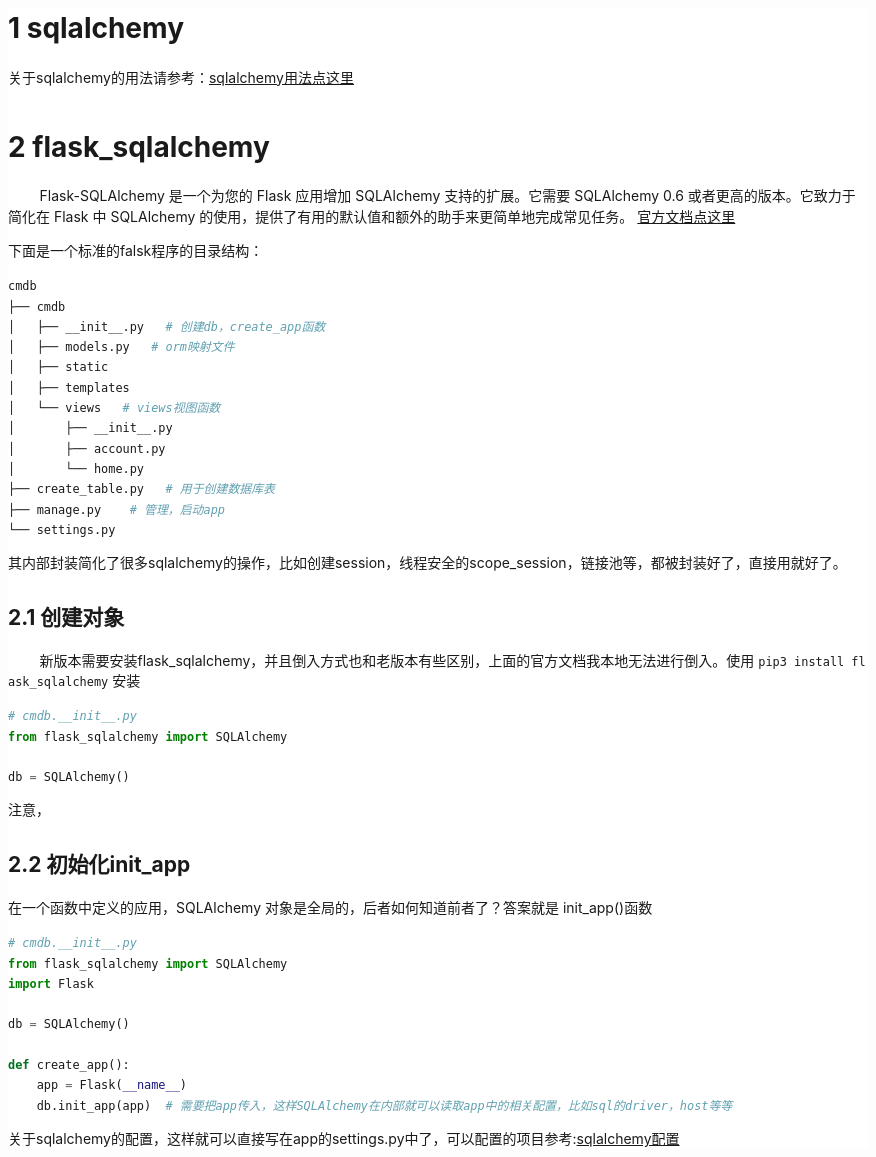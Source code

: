 # 1 sqlalchemy
关于sqlalchemy的用法请参考：[sqlalchemy用法点这里](https://www.cnblogs.com/dachenzi/p/10569495.html)

# 2 flask_sqlalchemy
&nbsp;&nbsp;&nbsp;&nbsp;&nbsp;&nbsp;&nbsp;&nbsp;Flask-SQLAlchemy 是一个为您的 Flask 应用增加 SQLAlchemy 支持的扩展。它需要 SQLAlchemy 0.6 或者更高的版本。它致力于简化在 Flask 中 SQLAlchemy 的使用，提供了有用的默认值和额外的助手来更简单地完成常见任务。
[官方文档点这里](http://www.pythondoc.com/flask-sqlalchemy/config.html#id2)

下面是一个标准的falsk程序的目录结构：
```bash
cmdb
├── cmdb
│   ├── __init__.py   # 创建db，create_app函数
│   ├── models.py   # orm映射文件
│   ├── static
│   ├── templates
│   └── views   # views视图函数
│       ├── __init__.py
│       ├── account.py
│       └── home.py
├── create_table.py   # 用于创建数据库表
├── manage.py    # 管理，启动app
└── settings.py
```
其内部封装简化了很多sqlalchemy的操作，比如创建session，线程安全的scope_session，链接池等，都被封装好了，直接用就好了。

## 2.1 创建对象
&nbsp;&nbsp;&nbsp;&nbsp;&nbsp;&nbsp;&nbsp;&nbsp;新版本需要安装flask_sqlalchemy，并且倒入方式也和老版本有些区别，上面的官方文档我本地无法进行倒入。使用 `pip3 install flask_sqlalchemy` 安装
```python
# cmdb.__init__.py
from flask_sqlalchemy import SQLAlchemy

db = SQLAlchemy()
```
注意，

## 2.2 初始化init_app
在一个函数中定义的应用，SQLAlchemy 对象是全局的，后者如何知道前者了？答案就是 init_app()函数
```python
# cmdb.__init__.py
from flask_sqlalchemy import SQLAlchemy
import Flask

db = SQLAlchemy()

def create_app():
    app = Flask(__name__)
    db.init_app(app)  # 需要把app传入，这样SQLAlchemy在内部就可以读取app中的相关配置，比如sql的driver，host等等
```
关于sqlalchemy的配置，这样就可以直接写在app的settings.py中了，可以配置的项目参考:[sqlalchemy配置](http://www.pythondoc.com/flask-sqlalchemy/config.html)
